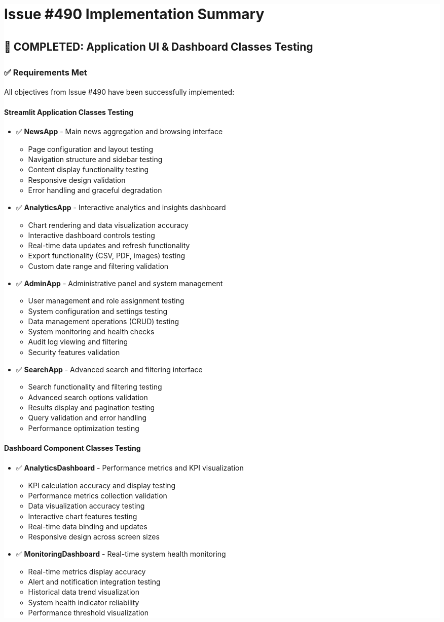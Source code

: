# Issue #490 Implementation Summary

## 🎯 COMPLETED: Application UI & Dashboard Classes Testing

### ✅ **Requirements Met**

All objectives from Issue #490 have been successfully implemented:

#### **Streamlit Application Classes Testing**
- ✅ **NewsApp** - Main news aggregation and browsing interface
  - Page configuration and layout testing
  - Navigation structure and sidebar testing
  - Content display functionality testing
  - Responsive design validation
  - Error handling and graceful degradation

- ✅ **AnalyticsApp** - Interactive analytics and insights dashboard
  - Chart rendering and data visualization accuracy
  - Interactive dashboard controls testing
  - Real-time data updates and refresh functionality
  - Export functionality (CSV, PDF, images) testing
  - Custom date range and filtering validation

- ✅ **AdminApp** - Administrative panel and system management
  - User management and role assignment testing
  - System configuration and settings testing
  - Data management operations (CRUD) testing
  - System monitoring and health checks
  - Audit log viewing and filtering
  - Security features validation

- ✅ **SearchApp** - Advanced search and filtering interface
  - Search functionality and filtering testing
  - Advanced search options validation
  - Results display and pagination testing
  - Query validation and error handling
  - Performance optimization testing

#### **Dashboard Component Classes Testing**
- ✅ **AnalyticsDashboard** - Performance metrics and KPI visualization
  - KPI calculation accuracy and display testing
  - Performance metrics collection validation
  - Data visualization accuracy testing
  - Interactive chart features testing
  - Real-time data binding and updates
  - Responsive design across screen sizes

- ✅ **MonitoringDashboard** - Real-time system health monitoring
  - Real-time metrics display accuracy
  - Alert and notification integration testing
  - Historical data trend visualization
  - System health indicator reliability
  - Performance threshold visualization
